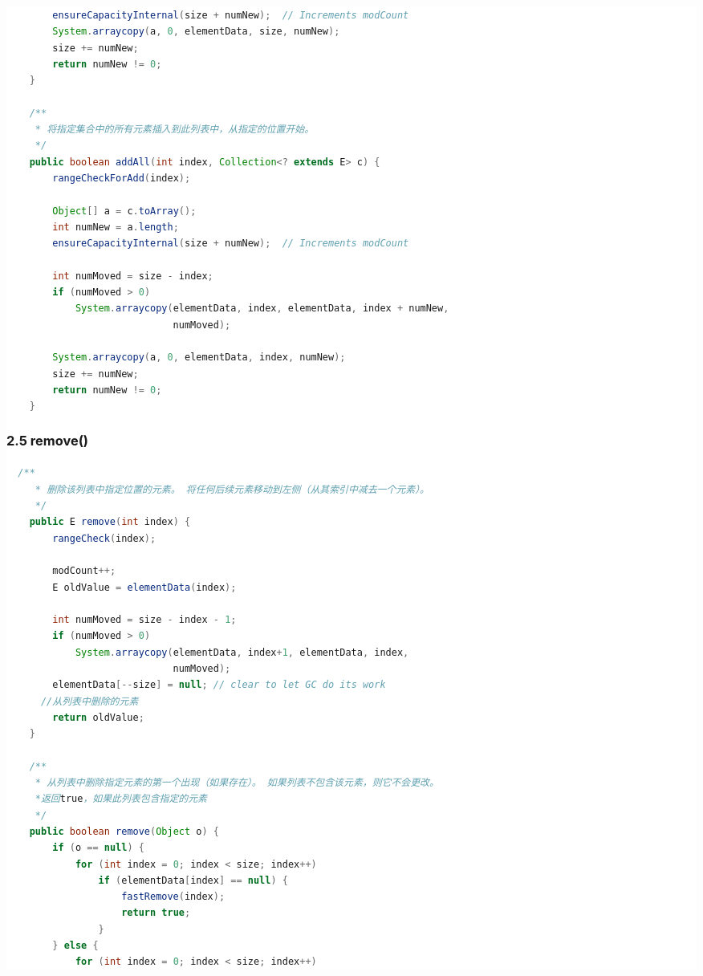 ```java
        ensureCapacityInternal(size + numNew);  // Increments modCount
        System.arraycopy(a, 0, elementData, size, numNew);
        size += numNew;
        return numNew != 0;
    }

    /**
     * 将指定集合中的所有元素插入到此列表中，从指定的位置开始。
     */
    public boolean addAll(int index, Collection<? extends E> c) {
        rangeCheckForAdd(index);

        Object[] a = c.toArray();
        int numNew = a.length;
        ensureCapacityInternal(size + numNew);  // Increments modCount

        int numMoved = size - index;
        if (numMoved > 0)
            System.arraycopy(elementData, index, elementData, index + numNew,
                             numMoved);

        System.arraycopy(a, 0, elementData, index, numNew);
        size += numNew;
        return numNew != 0;
    }

```



### 2.5 remove()

```java
  /**
     * 删除该列表中指定位置的元素。 将任何后续元素移动到左侧（从其索引中减去一个元素）。 
     */
    public E remove(int index) {
        rangeCheck(index);

        modCount++;
        E oldValue = elementData(index);

        int numMoved = size - index - 1;
        if (numMoved > 0)
            System.arraycopy(elementData, index+1, elementData, index,
                             numMoved);
        elementData[--size] = null; // clear to let GC do its work
      //从列表中删除的元素 
        return oldValue;
    }

    /**
     * 从列表中删除指定元素的第一个出现（如果存在）。 如果列表不包含该元素，则它不会更改。
     *返回true，如果此列表包含指定的元素
     */
    public boolean remove(Object o) {
        if (o == null) {
            for (int index = 0; index < size; index++)
                if (elementData[index] == null) {
                    fastRemove(index);
                    return true;
                }
        } else {
            for (int index = 0; index < size; index++)
```